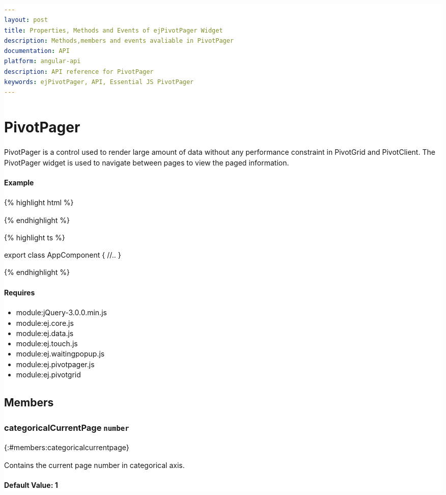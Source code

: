 ```yaml
---
layout: post
title: Properties, Methods and Events of ejPivotPager Widget
description: Methods,members and events avaliable in PivotPager
documentation: API
platform: angular-api
description: API reference for PivotPager
keywords: ejPivotPager, API, Essential JS PivotPager
---
```


# PivotPager

PivotPager is a control used to render large amount of data without any performance constraint in PivotGrid and PivotClient. The PivotPager widget is used to navigate between pages to view the paged information. 


#### Example

{% highlight html %}
<ej-pivotpager id="PivotPager1"></ej-pivotpager>

{% endhighlight %}

{% highlight ts %}

export class AppComponent {
  //..
 }

{% endhighlight %}


#### Requires

* module:jQuery-3.0.0.min.js
* module:ej.core.js
* module:ej.data.js
* module:ej.touch.js
* module:ej.waitingpopup.js
* module:ej.pivotpager.js
* module:ej.pivotgrid


## Members


### categoricalCurrentPage `number`
{:#members:categoricalcurrentpage}

Contains the current page number in categorical axis.

#### Default Value: 1
